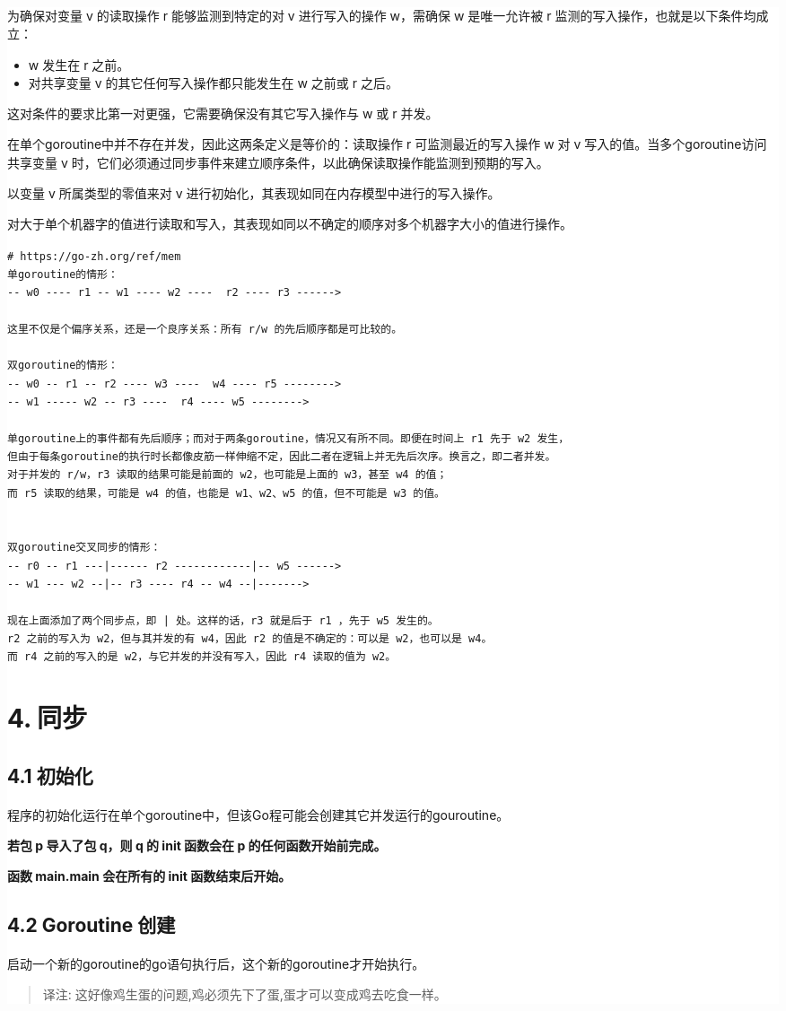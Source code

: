 
为确保对变量 v 的读取操作 r 能够监测到特定的对 v 进行写入的操作 w，需确保 w 是唯一允许被 r 监测的写入操作，也就是以下条件均成立：
- w 发生在 r 之前。
- 对共享变量 v 的其它任何写入操作都只能发生在 w 之前或 r 之后。

这对条件的要求比第一对更强，它需要确保没有其它写入操作与 w 或 r 并发。

在单个goroutine中并不存在并发，因此这两条定义是等价的：读取操作 r 可监测最近的写入操作 w 对 v 写入的值。当多个goroutine访问共享变量 v 时，它们必须通过同步事件来建立顺序条件，以此确保读取操作能监测到预期的写入。

以变量 v 所属类型的零值来对 v 进行初始化，其表现如同在内存模型中进行的写入操作。

对大于单个机器字的值进行读取和写入，其表现如同以不确定的顺序对多个机器字大小的值进行操作。

```
# https://go-zh.org/ref/mem
单goroutine的情形：
-- w0 ---- r1 -- w1 ---- w2 ----  r2 ---- r3 ------>

这里不仅是个偏序关系，还是一个良序关系：所有 r/w 的先后顺序都是可比较的。

双goroutine的情形：
-- w0 -- r1 -- r2 ---- w3 ----  w4 ---- r5 -------->
-- w1 ----- w2 -- r3 ----  r4 ---- w5 -------->

单goroutine上的事件都有先后顺序；而对于两条goroutine，情况又有所不同。即便在时间上 r1 先于 w2 发生，
但由于每条goroutine的执行时长都像皮筋一样伸缩不定，因此二者在逻辑上并无先后次序。换言之，即二者并发。
对于并发的 r/w，r3 读取的结果可能是前面的 w2，也可能是上面的 w3，甚至 w4 的值；
而 r5 读取的结果，可能是 w4 的值，也能是 w1、w2、w5 的值，但不可能是 w3 的值。


双goroutine交叉同步的情形：
-- r0 -- r1 ---|------ r2 ------------|-- w5 ------>
-- w1 --- w2 --|-- r3 ---- r4 -- w4 --|------->

现在上面添加了两个同步点，即 | 处。这样的话，r3 就是后于 r1 ，先于 w5 发生的。
r2 之前的写入为 w2，但与其并发的有 w4，因此 r2 的值是不确定的：可以是 w2，也可以是 w4。
而 r4 之前的写入的是 w2，与它并发的并没有写入，因此 r4 读取的值为 w2。
```

# 4. 同步

## 4.1 初始化

程序的初始化运行在单个goroutine中，但该Go程可能会创建其它并发运行的gouroutine。

**若包 p 导入了包 q，则 q 的 init 函数会在 p 的任何函数开始前完成。**

**函数 main.main 会在所有的 init 函数结束后开始。**


## 4.2 Goroutine 创建

启动一个新的goroutine的go语句执行后，这个新的goroutine才开始执行。
> 译注: 这好像鸡生蛋的问题,鸡必须先下了蛋,蛋才可以变成鸡去吃食一样。
